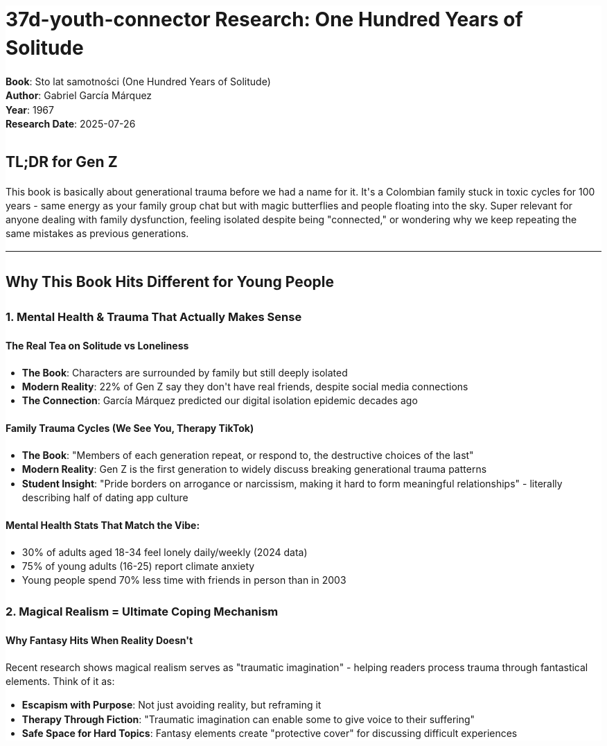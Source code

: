 # 37d-youth-connector Research: One Hundred Years of Solitude

**Book**: Sto lat samotności (One Hundred Years of Solitude)  
**Author**: Gabriel García Márquez  
**Year**: 1967  
**Research Date**: 2025-07-26  

## TL;DR for Gen Z

This book is basically about generational trauma before we had a name for it. It's a Colombian family stuck in toxic cycles for 100 years - same energy as your family group chat but with magic butterflies and people floating into the sky. Super relevant for anyone dealing with family dysfunction, feeling isolated despite being "connected," or wondering why we keep repeating the same mistakes as previous generations.

---

## Why This Book Hits Different for Young People

### 1. Mental Health & Trauma That Actually Makes Sense

#### The Real Tea on Solitude vs Loneliness
- **The Book**: Characters are surrounded by family but still deeply isolated
- **Modern Reality**: 22% of Gen Z say they don't have real friends, despite social media connections
- **The Connection**: García Márquez predicted our digital isolation epidemic decades ago

#### Family Trauma Cycles (We See You, Therapy TikTok)
- **The Book**: "Members of each generation repeat, or respond to, the destructive choices of the last"
- **Modern Reality**: Gen Z is the first generation to widely discuss breaking generational trauma patterns
- **Student Insight**: "Pride borders on arrogance or narcissism, making it hard to form meaningful relationships" - literally describing half of dating app culture

#### Mental Health Stats That Match the Vibe:
- 30% of adults aged 18-34 feel lonely daily/weekly (2024 data)
- 75% of young adults (16-25) report climate anxiety
- Young people spend 70% less time with friends in person than in 2003

### 2. Magical Realism = Ultimate Coping Mechanism

#### Why Fantasy Hits When Reality Doesn't
Recent research shows magical realism serves as "traumatic imagination" - helping readers process trauma through fantastical elements. Think of it as:
- **Escapism with Purpose**: Not just avoiding reality, but reframing it
- **Therapy Through Fiction**: "Traumatic imagination can enable some to give voice to their suffering"
- **Safe Space for Hard Topics**: Fantasy elements create "protective cover" for discussing difficult experiences
